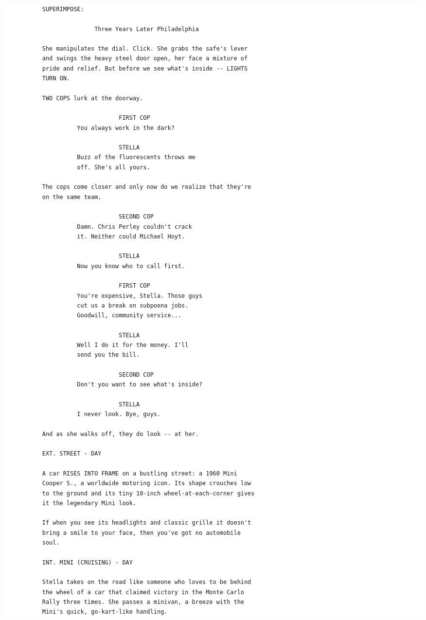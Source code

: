                SUPERIMPOSE:

                              Three Years Later Philadelphia

               She manipulates the dial. Click. She grabs the safe's lever 
               and swings the heavy steel door open, her face a mixture of 
               pride and relief. But before we see what's inside -- LIGHTS 
               TURN ON.

               TWO COPS lurk at the doorway.

                                     FIRST COP
                         You always work in the dark?

                                     STELLA
                         Buzz of the fluorescents throws me 
                         off. She's all yours.

               The cops come closer and only now do we realize that they're 
               on the same team.

                                     SECOND COP
                         Damn. Chris Perley couldn't crack 
                         it. Neither could Michael Hoyt.

                                     STELLA
                         Now you know who to call first.

                                     FIRST COP
                         You're expensive, Stella. Those guys 
                         cut us a break on subpoena jobs. 
                         Goodwill, community service...

                                     STELLA
                         Well I do it for the money. I'll 
                         send you the bill.

                                     SECOND COP
                         Don't you want to see what's inside?

                                     STELLA
                         I never look. Bye, guys.

               And as she walks off, they do look -- at her.

               EXT. STREET - DAY

               A car RISES INTO FRAME on a bustling street: a 1960 Mini 
               Cooper S., a worldwide motoring icon. Its shape crouches low 
               to the ground and its tiny 10-inch wheel-at-each-corner gives 
               it the legendary Mini look.

               If when you see its headlights and classic grille it doesn't 
               bring a smile to your face, then you've got no automobile 
               soul.

               INT. MINI (CRUISING) - DAY

               Stella takes on the road like someone who loves to be behind 
               the wheel of a car that claimed victory in the Monte Carlo 
               Rally three times. She passes a minivan, a breeze with the 
               Mini's quick, go-kart-like handling.
